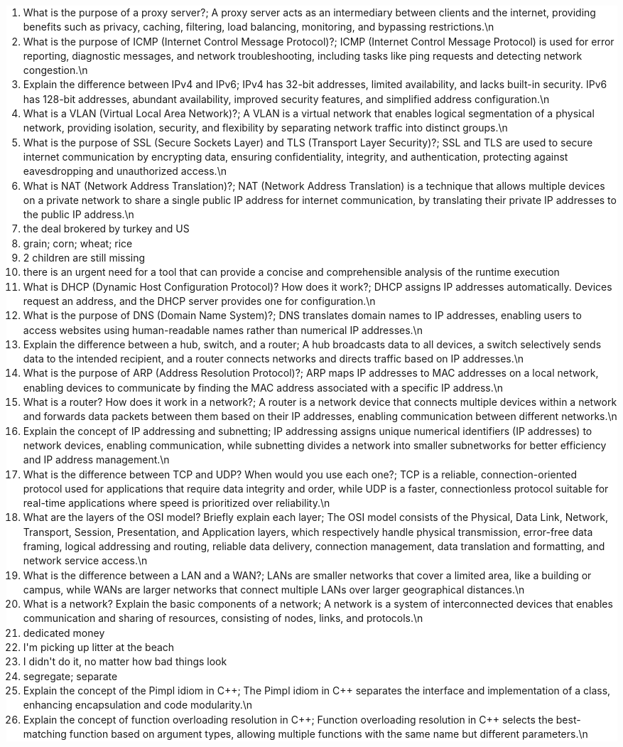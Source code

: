 1. What is the purpose of a proxy server?; A proxy server acts as an intermediary between clients and the internet, providing benefits such as privacy, caching, filtering, load balancing, monitoring, and bypassing restrictions.\n
1. What is the purpose of ICMP (Internet Control Message Protocol)?; ICMP (Internet Control Message Protocol) is used for error reporting, diagnostic messages, and network troubleshooting, including tasks like ping requests and detecting network congestion.\n
1. Explain the difference between IPv4 and IPv6; IPv4 has 32-bit addresses, limited availability, and lacks built-in security. IPv6 has 128-bit addresses, abundant availability, improved security features, and simplified address configuration.\n
1. What is a VLAN (Virtual Local Area Network)?; A VLAN is a virtual network that enables logical segmentation of a physical network, providing isolation, security, and flexibility by separating network traffic into distinct groups.\n
1. What is the purpose of SSL (Secure Sockets Layer) and TLS (Transport Layer Security)?; SSL and TLS are used to secure internet communication by encrypting data, ensuring confidentiality, integrity, and authentication, protecting against eavesdropping and unauthorized access.\n
1. What is NAT (Network Address Translation)?; NAT (Network Address Translation) is a technique that allows multiple devices on a private network to share a single public IP address for internet communication, by translating their private IP addresses to the public IP address.\n
1. the deal brokered by turkey and US
1. grain; corn; wheat; rice
1. 2 children are still missing
1. there is an urgent need for a tool that can provide a concise and comprehensible analysis of the runtime execution
1. What is DHCP (Dynamic Host Configuration Protocol)? How does it work?; DHCP assigns IP addresses automatically. Devices request an address, and the DHCP server provides one for configuration.\n
1. What is the purpose of DNS (Domain Name System)?; DNS translates domain names to IP addresses, enabling users to access websites using human-readable names rather than numerical IP addresses.\n
1. Explain the difference between a hub, switch, and a router; A hub broadcasts data to all devices, a switch selectively sends data to the intended recipient, and a router connects networks and directs traffic based on IP addresses.\n
1. What is the purpose of ARP (Address Resolution Protocol)?; ARP maps IP addresses to MAC addresses on a local network, enabling devices to communicate by finding the MAC address associated with a specific IP address.\n
1. What is a router? How does it work in a network?; A router is a network device that connects multiple devices within a network and forwards data packets between them based on their IP addresses, enabling communication between different networks.\n
1. Explain the concept of IP addressing and subnetting; IP addressing assigns unique numerical identifiers (IP addresses) to network devices, enabling communication, while subnetting divides a network into smaller subnetworks for better efficiency and IP address management.\n
1. What is the difference between TCP and UDP? When would you use each one?; TCP is a reliable, connection-oriented protocol used for applications that require data integrity and order, while UDP is a faster, connectionless protocol suitable for real-time applications where speed is prioritized over reliability.\n
1. What are the layers of the OSI model? Briefly explain each layer; The OSI model consists of the Physical, Data Link, Network, Transport, Session, Presentation, and Application layers, which respectively handle physical transmission, error-free data framing, logical addressing and routing, reliable data delivery, connection management, data translation and formatting, and network service access.\n
1. What is the difference between a LAN and a WAN?; LANs are smaller networks that cover a limited area, like a building or campus, while WANs are larger networks that connect multiple LANs over larger geographical distances.\n
1. What is a network? Explain the basic components of a network; A network is a system of interconnected devices that enables communication and sharing of resources, consisting of nodes, links, and protocols.\n
1. dedicated money
1. I'm picking up litter at the beach
1. I didn't do it, no matter how bad things look
1. segregate; separate
1. Explain the concept of the Pimpl idiom in C++; The Pimpl idiom in C++ separates the interface and implementation of a class, enhancing encapsulation and code modularity.\n
1. Explain the concept of function overloading resolution in C++; Function overloading resolution in C++ selects the best-matching function based on argument types, allowing multiple functions with the same name but different parameters.\n